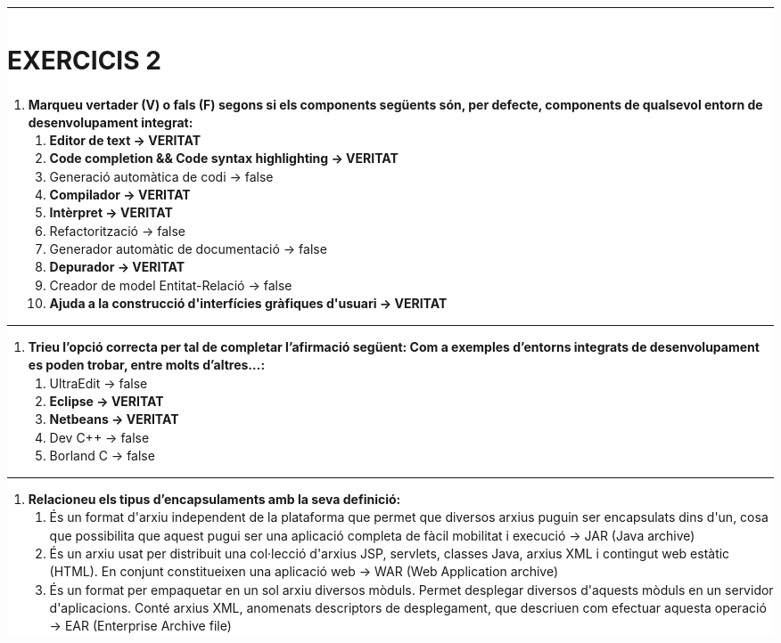 * * *

# EXERCICIS 2

1.  **Marqueu vertader (V) o fals (F) segons si els components següents són, per defecte, components de qualsevol entorn de desenvolupament integrat:**
    1.  **Editor de text -> VERITAT**
    2.  **Code completion && Code syntax highlighting -> VERITAT**
    3.  Generació automàtica de codi -> false
    4.  **Compilador -> VERITAT**
    5.  **Intèrpret -> VERITAT**
    6.  Refactorització -> false
    7.  Generador automàtic de documentació -> false
    8.  **Depurador -> VERITAT**
    9.  Creador de model Entitat-Relació -> false
    10. **Ajuda a la construcció d'interfícies gràfiques d'usuari -> VERITAT**

* * *

1.  **Trieu l’opció correcta per tal de completar l’afirmació següent: Com a exemples d’entorns integrats de desenvolupament es poden trobar, entre molts d’altres…:**
    1.  UltraEdit -> false
    2.  **Eclipse -> VERITAT**
    3.  **Netbeans -> VERITAT**
    4.  Dev C++ -> false
    5.  Borland C -> false

* * *

1.  **Relacioneu els tipus d’encapsulaments amb la seva definició:**
    1.  És un format d'arxiu independent de la plataforma que permet que diversos arxius puguin ser encapsulats dins d'un, cosa que possibilita que aquest pugui ser una aplicació completa de fàcil mobilitat i execució -> JAR (Java archive)
    2.  És un arxiu usat per distribuit una col·lecció d'arxius JSP, servlets, classes Java, arxius XML i contingut web estàtic (HTML). En conjunt constitueixen una aplicació web -> WAR (Web Application archive)
    3.  És un format per empaquetar en un sol arxiu diversos mòduls. Permet desplegar diversos d'aquests mòduls en un servidor d'aplicacions. Conté arxius XML, anomenats descriptors de desplegament, que descriuen com efectuar aquesta operació -> EAR (Enterprise Archive file)

